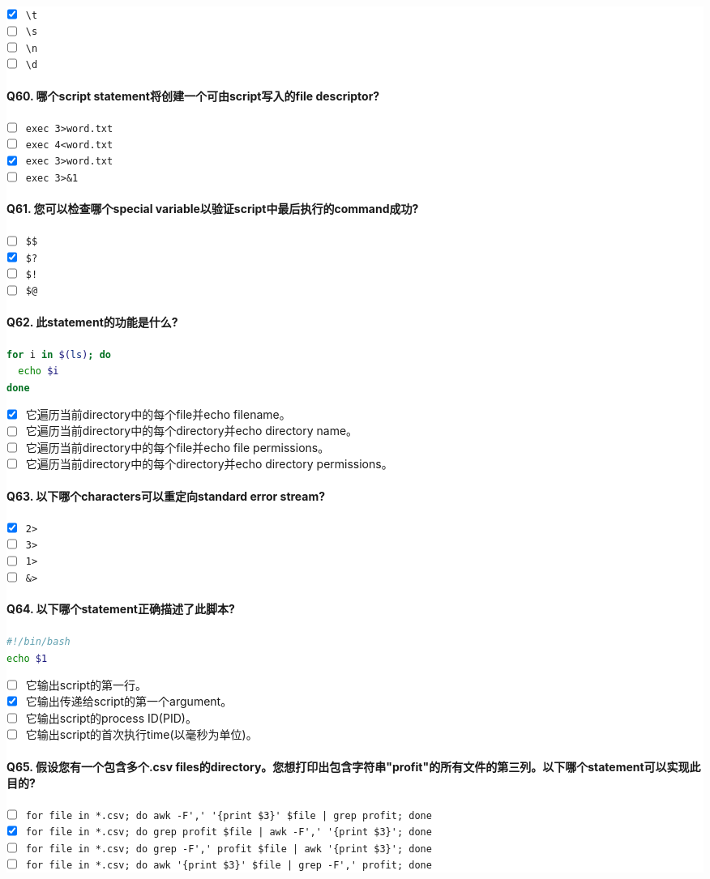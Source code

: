 - [x] `\t`
- [ ] `\s`
- [ ] `\n`
- [ ] `\d`

#### Q60. 哪个script statement将创建一个可由script写入的file descriptor?

- [ ] `exec 3>word.txt`
- [ ] `exec 4<word.txt`
- [x] `exec 3>word.txt`
- [ ] `exec 3>&1`

#### Q61. 您可以检查哪个special variable以验证script中最后执行的command成功?

- [ ] `$$`
- [x] `$?`
- [ ] `$!`
- [ ] `$@`

#### Q62. 此statement的功能是什么?

```bash
for i in $(ls); do
  echo $i
done
```

- [x] 它遍历当前directory中的每个file并echo filename。
- [ ] 它遍历当前directory中的每个directory并echo directory name。
- [ ] 它遍历当前directory中的每个file并echo file permissions。
- [ ] 它遍历当前directory中的每个directory并echo directory permissions。

#### Q63. 以下哪个characters可以重定向standard error stream?

- [x] `2>`
- [ ] `3>`
- [ ] `1>`
- [ ] `&>`

#### Q64. 以下哪个statement正确描述了此脚本?

```bash
#!/bin/bash
echo $1
```

- [ ] 它输出script的第一行。
- [x] 它输出传递给script的第一个argument。
- [ ] 它输出script的process ID(PID)。
- [ ] 它输出script的首次执行time(以毫秒为单位)。

#### Q65. 假设您有一个包含多个.csv files的directory。您想打印出包含字符串"profit"的所有文件的第三列。以下哪个statement可以实现此目的?

- [ ] `for file in *.csv; do awk -F',' '{print $3}' $file | grep profit; done`
- [x] `for file in *.csv; do grep profit $file | awk -F',' '{print $3}'; done`
- [ ] `for file in *.csv; do grep -F',' profit $file | awk '{print $3}'; done`
- [ ] `for file in *.csv; do awk '{print $3}' $file | grep -F',' profit; done`
